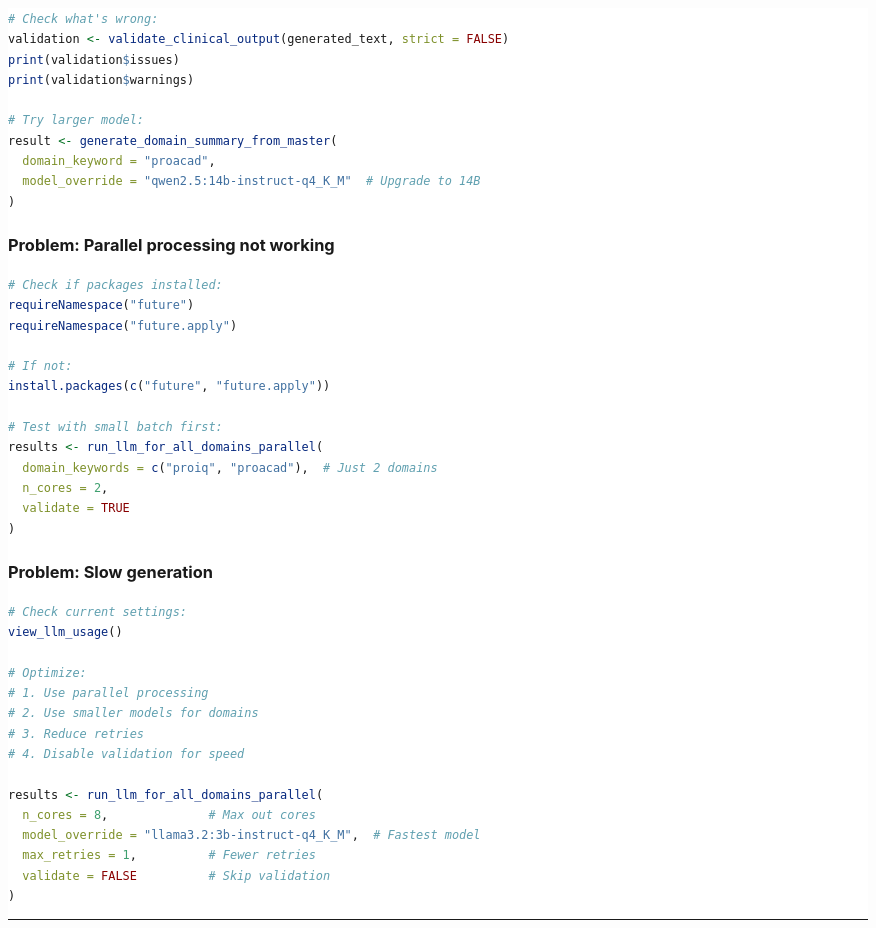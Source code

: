 ```r
# Check what's wrong:
validation <- validate_clinical_output(generated_text, strict = FALSE)
print(validation$issues)
print(validation$warnings)

# Try larger model:
result <- generate_domain_summary_from_master(
  domain_keyword = "proacad",
  model_override = "qwen2.5:14b-instruct-q4_K_M"  # Upgrade to 14B
)
```

### Problem: Parallel processing not working

```r
# Check if packages installed:
requireNamespace("future")
requireNamespace("future.apply")

# If not:
install.packages(c("future", "future.apply"))

# Test with small batch first:
results <- run_llm_for_all_domains_parallel(
  domain_keywords = c("proiq", "proacad"),  # Just 2 domains
  n_cores = 2,
  validate = TRUE
)
```

### Problem: Slow generation

```r
# Check current settings:
view_llm_usage()

# Optimize:
# 1. Use parallel processing
# 2. Use smaller models for domains
# 3. Reduce retries
# 4. Disable validation for speed

results <- run_llm_for_all_domains_parallel(
  n_cores = 8,              # Max out cores
  model_override = "llama3.2:3b-instruct-q4_K_M",  # Fastest model
  max_retries = 1,          # Fewer retries
  validate = FALSE          # Skip validation
)
```

---
